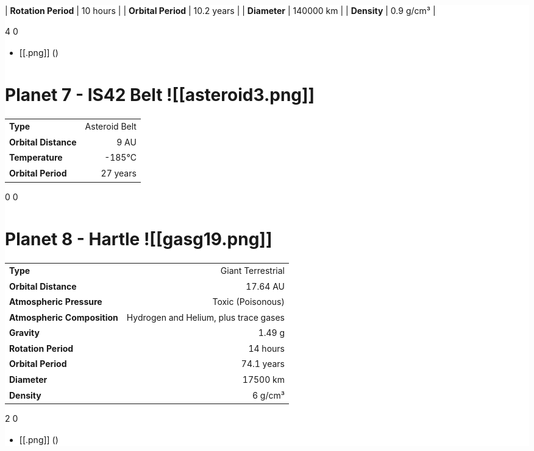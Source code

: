 | **Rotation Period**         |  10 hours |
| **Orbital Period** | 10.2 years |
| **Diameter**                |      140000 km | 
| **Density**                 |    0.9 g/cm³ |



4
0

- [[.png]]  ()

# Planet 7 - IS42 Belt ![[asteroid3.png]]
|                             |                           |
| --------------------------- | -------------------------:|
| **Type**                    |             Asteroid Belt |
| **Orbital Distance**        |   9 AU |
| **Temperature**             |    -185°C |
| **Orbital Period** | 27 years |



0
0



# Planet 8 - Hartle ![[gasg19.png]]
|                             |                           |
| --------------------------- | -------------------------:|
| **Type**                    |             Giant Terrestrial |
| **Orbital Distance**        |   17.64 AU |
| **Atmospheric Pressure**    |       Toxic (Poisonous) |
| **Atmospheric Composition** |      Hydrogen and Helium, plus trace gases |
| **Gravity**                 |        1.49 g |
| **Rotation Period**         |  14 hours |
| **Orbital Period** | 74.1 years |
| **Diameter**                |      17500 km | 
| **Density**                 |    6 g/cm³ |



2
0

- [[.png]]  ()

